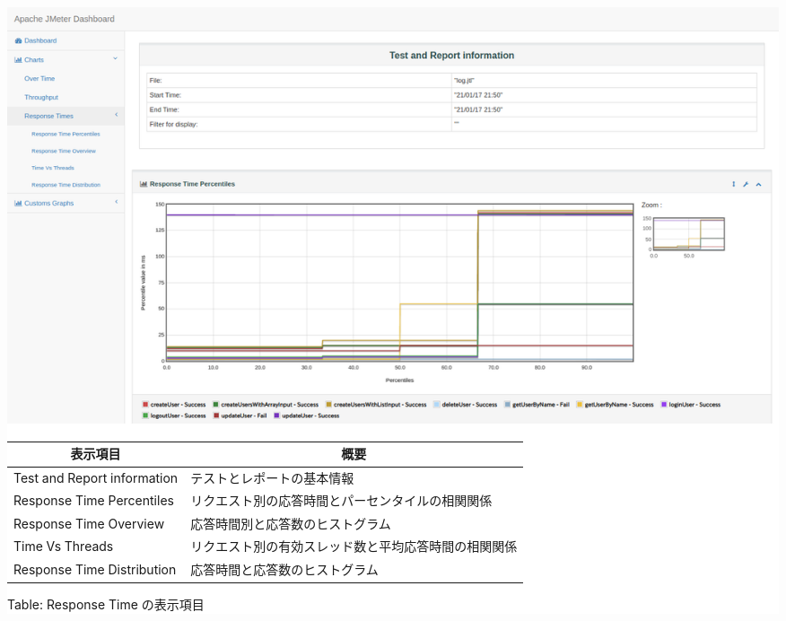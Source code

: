 ![jmeter-dashboard-response-time-1](jmeter.assets/jmeter-dashboard-response-time-1.png)

| 表示項目                    | 概要                                                 |
| --------------------------- | ---------------------------------------------------- |
| Test and Report information | テストとレポートの基本情報                           |
| Response Time Percentiles   | リクエスト別の応答時間とパーセンタイルの相関関係     |
| Response Time Overview      | 応答時間別と応答数のヒストグラム                     |
| Time Vs Threads             | リクエスト別の有効スレッド数と平均応答時間の相関関係 |
| Response Time Distribution  | 応答時間と応答数のヒストグラム                       |

Table: Response Time の表示項目
